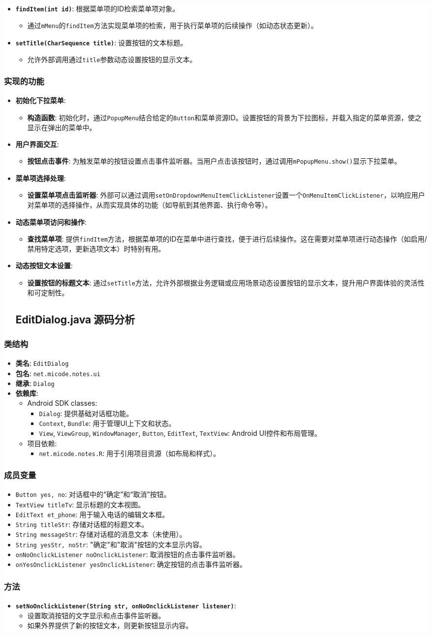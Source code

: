 - **`findItem(int id)`**: 根据菜单项的ID检索菜单项对象。
  - 通过`mMenu`的`findItem`方法实现菜单项的检索，用于执行菜单项的后续操作（如动态状态更新）。

- **`setTitle(CharSequence title)`**: 设置按钮的文本标题。
  - 允许外部调用通过`title`参数动态设置按钮的显示文本。
### 实现的功能

- **初始化下拉菜单**:
  - **构造函数**: 初始化时，通过`PopupMenu`结合给定的`Button`和菜单资源ID。设置按钮的背景为下拉图标，并载入指定的菜单资源，使之显示在弹出的菜单中。

- **用户界面交互**:
  - **按钮点击事件**: 为触发菜单的按钮设置点击事件监听器。当用户点击该按钮时，通过调用`mPopupMenu.show()`显示下拉菜单。
  
- **菜单项选择处理**:
  - **设置菜单项点击监听器**: 外部可以通过调用`setOnDropdownMenuItemClickListener`设置一个`OnMenuItemClickListener`，以响应用户对菜单项的选择操作，从而实现具体的功能（如导航到其他界面、执行命令等）。

- **动态菜单项访问和操作**:
  - **查找菜单项**: 提供`findItem`方法，根据菜单项的ID在菜单中进行查找，便于进行后续操作。这在需要对菜单项进行动态操作（如启用/禁用特定选项，更新选项文本）时特别有用。

- **动态按钮文本设置**:
  - **设置按钮的标题文本**: 通过`setTitle`方法，允许外部根据业务逻辑或应用场景动态设置按钮的显示文本，提升用户界面体验的灵活性和可定制性。

  ## EditDialog.java 源码分析

### 类结构

- **类名**: `EditDialog`
- **包名**: `net.micode.notes.ui`
- **继承**: `Dialog`
- **依赖库**:
  - Android SDK classes:
    - `Dialog`: 提供基础对话框功能。
    - `Context`, `Bundle`: 用于管理UI上下文和状态。
    - `View`, `ViewGroup`, `WindowManager`, `Button`, `EditText`, `TextView`: Android UI控件和布局管理。
  - 项目依赖:
    - `net.micode.notes.R`: 用于引用项目资源（如布局和样式）。

### 成员变量

- `Button yes, no`: 对话框中的“确定”和“取消”按钮。
- `TextView titleTv`: 显示标题的文本视图。
- `EditText et_phone`: 用于输入电话的编辑文本框。
- `String titleStr`: 存储对话框的标题文本。
- `String messageStr`: 存储对话框的消息文本（未使用）。
- `String yesStr, noStr`: "确定"和"取消"按钮的文本显示内容。
- `onNoOnclickListener noOnclickListener`: 取消按钮的点击事件监听器。
- `onYesOnclickListener yesOnclickListener`: 确定按钮的点击事件监听器。

### 方法

- **`setNoOnclickListener(String str, onNoOnclickListener listener)`**:
  - 设置取消按钮的文字显示和点击事件监听器。
  - 如果外界提供了新的按钮文本，则更新按钮显示内容。

